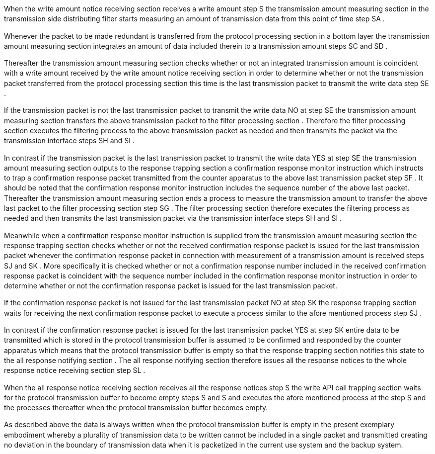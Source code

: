 When the write amount notice receiving section receives a write amount step S the transmission amount measuring section in the transmission side distributing filter starts measuring an amount of transmission data from this point of time step SA .

Whenever the packet to be made redundant is transferred from the protocol processing section in a bottom layer the transmission amount measuring section integrates an amount of data included therein to a transmission amount steps SC and SD .

Thereafter the transmission amount measuring section checks whether or not an integrated transmission amount is coincident with a write amount received by the write amount notice receiving section in order to determine whether or not the transmission packet transferred from the protocol processing section this time is the last transmission packet to transmit the write data step SE .

If the transmission packet is not the last transmission packet to transmit the write data NO at step SE the transmission amount measuring section transfers the above transmission packet to the filter processing section . Therefore the filter processing section executes the filtering process to the above transmission packet as needed and then transmits the packet via the transmission interface steps SH and SI .

In contrast if the transmission packet is the last transmission packet to transmit the write data YES at step SE the transmission amount measuring section outputs to the response trapping section a confirmation response monitor instruction which instructs to trap a confirmation response packet transmitted from the counter apparatus to the above last transmission packet step SF . It should be noted that the confirmation response monitor instruction includes the sequence number of the above last packet. Thereafter the transmission amount measuring section ends a process to measure the transmission amount to transfer the above last packet to the filter processing section step SG . The filter processing section therefore executes the filtering process as needed and then transmits the last transmission packet via the transmission interface steps SH and SI .

Meanwhile when a confirmation response monitor instruction is supplied from the transmission amount measuring section the response trapping section checks whether or not the received confirmation response packet is issued for the last transmission packet whenever the confirmation response packet in connection with measurement of a transmission amount is received steps SJ and SK . More specifically it is checked whether or not a confirmation response number included in the received confirmation response packet is coincident with the sequence number included in the confirmation response monitor instruction in order to determine whether or not the confirmation response packet is issued for the last transmission packet.

If the confirmation response packet is not issued for the last transmission packet NO at step SK the response trapping section waits for receiving the next confirmation response packet to execute a process similar to the afore mentioned process step SJ .

In contrast if the confirmation response packet is issued for the last transmission packet YES at step SK entire data to be transmitted which is stored in the protocol transmission buffer is assumed to be confirmed and responded by the counter apparatus which means that the protocol transmission buffer is empty so that the response trapping section notifies this state to the all response notifying section . The all response notifying section therefore issues all the response notices to the whole response notice receiving section step SL .

When the all response notice receiving section receives all the response notices step S the write API call trapping section waits for the protocol transmission buffer to become empty steps S and S and executes the afore mentioned process at the step S and the processes thereafter when the protocol transmission buffer becomes empty.

As described above the data is always written when the protocol transmission buffer is empty in the present exemplary embodiment whereby a plurality of transmission data to be written cannot be included in a single packet and transmitted creating no deviation in the boundary of transmission data when it is packetized in the current use system and the backup system.

